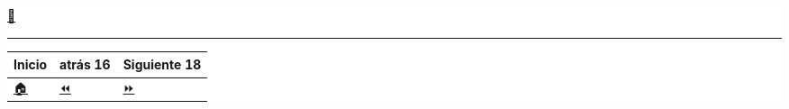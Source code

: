 
[🔼](#índice)

---

| **Inicio**         | **atrás 16**                                      | **Siguiente 18**                                |
| ------------------ | ------------------------------------------------- | ----------------------------------------------- |
| [🏠](../README.md) | [⏪](./7_16_Hacking_Pentesting_con_Metasploit.md) | [⏩](./7_18_Hacking_Escalada_de_Privilegios.md) |
